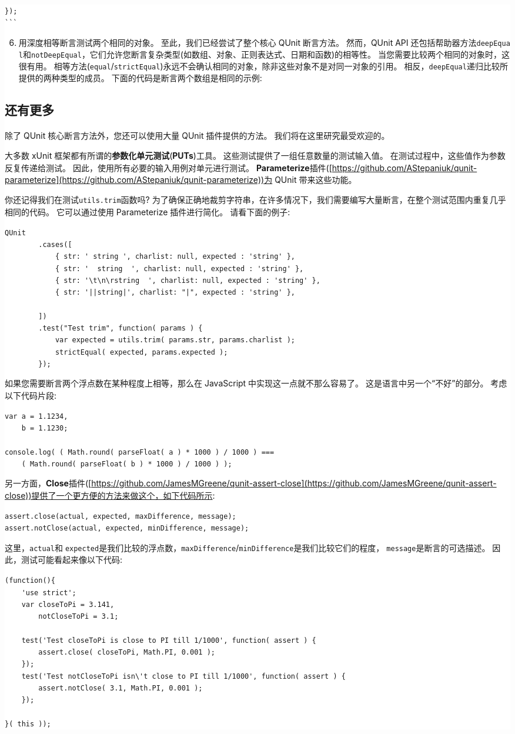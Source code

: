     });
    ```

6.  用深度相等断言测试两个相同的对象。 至此，我们已经尝试了整个核心 QUnit 断言方法。 然而，QUnit API 还包括帮助器方法`deepEqual`和`notDeepEqual`，它们允许您断言复杂类型(如数组、对象、正则表达式、日期和函数)的相等性。 当您需要比较两个相同的对象时，这很有用。 相等方法(`equal`/`strictEqual`)永远不会确认相同的对象，除非这些对象不是对同一对象的引用。 相反，`deepEqual`递归比较所提供的两种类型的成员。 下面的代码是断言两个数组是相同的示例:

## 还有更多

除了 QUnit 核心断言方法外，您还可以使用大量 QUnit 插件提供的方法。 我们将在这里研究最受欢迎的。

大多数 xUnit 框架都有所谓的**参数化单元测试**(**PUTs**)工具。 这些测试提供了一组任意数量的测试输入值。 在测试过程中，这些值作为参数反复传递给测试。 因此，使用所有必要的输入用例对单元进行测试。 **Parameterize**插件([https://github.com/AStepaniuk/qunit-parameterize](https://github.com/AStepaniuk/qunit-parameterize))为 QUnit 带来这些功能。

你还记得我们在测试`utils.trim`函数吗? 为了确保正确地裁剪字符串，在许多情况下，我们需要编写大量断言，在整个测试范围内重复几乎相同的代码。 它可以通过使用 Parameterize 插件进行简化。 请看下面的例子:

```
QUnit
        .cases([
            { str: ' string ', charlist: null, expected : 'string' },
            { str: '  string  ', charlist: null, expected : 'string' },
            { str: '\t\n\rstring  ', charlist: null, expected : 'string' },
            { str: '||string|', charlist: "|", expected : 'string' },

        ])
        .test("Test trim", function( params ) {
            var expected = utils.trim( params.str, params.charlist );
            strictEqual( expected, params.expected );
        });
```

如果您需要断言两个浮点数在某种程度上相等，那么在 JavaScript 中实现这一点就不那么容易了。 这是语言中另一个“不好”的部分。 考虑以下代码片段:

```
var a = 1.1234,
    b = 1.1230;

console.log( ( Math.round( parseFloat( a ) * 1000 ) / 1000 ) === 
    ( Math.round( parseFloat( b ) * 1000 ) / 1000 ) );
```

另一方面，**Close**插件([https://github.com/JamesMGreene/qunit-assert-close](https://github.com/JamesMGreene/qunit-assert-close))提供了一个更方便的方法来做这个，如下代码所示:

```
assert.close(actual, expected, maxDifference, message);
assert.notClose(actual, expected, minDifference, message);
```

这里，`actual`和 `expected`是我们比较的浮点数，`maxDifference`/`minDifference`是我们比较它们的程度， `message`是断言的可选描述。 因此，测试可能看起来像以下代码:

```
(function(){
    'use strict';
    var closeToPi = 3.141,
        notCloseToPi = 3.1;

    test('Test closeToPi is close to PI till 1/1000', function( assert ) {
        assert.close( closeToPi, Math.PI, 0.001 );
    });
    test('Test notCloseToPi isn\'t close to PI till 1/1000', function( assert ) {
        assert.notClose( 3.1, Math.PI, 0.001 );
    });

}( this )); 
```
